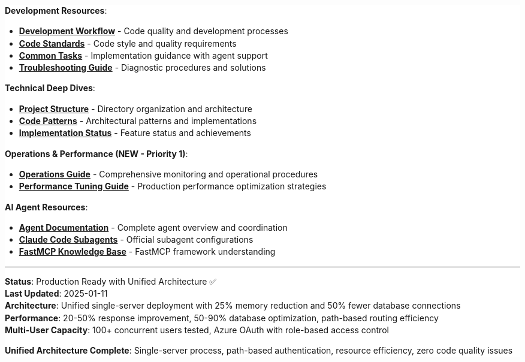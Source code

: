 **Development Resources**:
- **[Development Workflow](docs/project_context/DEVELOPMENT_WORKFLOW.md)** - Code quality and development processes
- **[Code Standards](docs/project_context/CODE_STANDARDS.md)** - Code style and quality requirements
- **[Common Tasks](docs/project_context/COMMON_TASKS.md)** - Implementation guidance with agent support
- **[Troubleshooting Guide](docs/project_context/TROUBLESHOOTING_GUIDE.md)** - Diagnostic procedures and solutions

**Technical Deep Dives**:
- **[Project Structure](docs/project_context/PROJECT_STRUCTURE.md)** - Directory organization and architecture
- **[Code Patterns](docs/project_context/CODE_PATTERNS.md)** - Architectural patterns and implementations
- **[Implementation Status](docs/project_context/IMPLEMENTATION_STATUS.md)** - Feature status and achievements

**Operations & Performance (NEW - Priority 1)**:
- **[Operations Guide](docs/project_context/OPERATIONS_GUIDE.md)** - Comprehensive monitoring and operational procedures
- **[Performance Tuning Guide](docs/project_context/PERFORMANCE_TUNING_GUIDE.md)** - Production performance optimization strategies

**AI Agent Resources**:
- **[Agent Documentation](docs/project_context/agents/README.md)** - Complete agent overview and coordination
- **[Claude Code Subagents](.claude/agents/mcp/)** - Official subagent configurations
- **[FastMCP Knowledge Base](docs/project_context/README.md)** - FastMCP framework understanding

---

**Status**: Production Ready with Unified Architecture ✅  
**Last Updated**: 2025-01-11  
**Architecture**: Unified single-server deployment with 25% memory reduction and 50% fewer database connections  
**Performance**: 20-50% response improvement, 50-90% database optimization, path-based routing efficiency  
**Multi-User Capacity**: 100+ concurrent users tested, Azure OAuth with role-based access control

**Unified Architecture Complete**: Single-server process, path-based authentication, resource efficiency, zero code quality issues